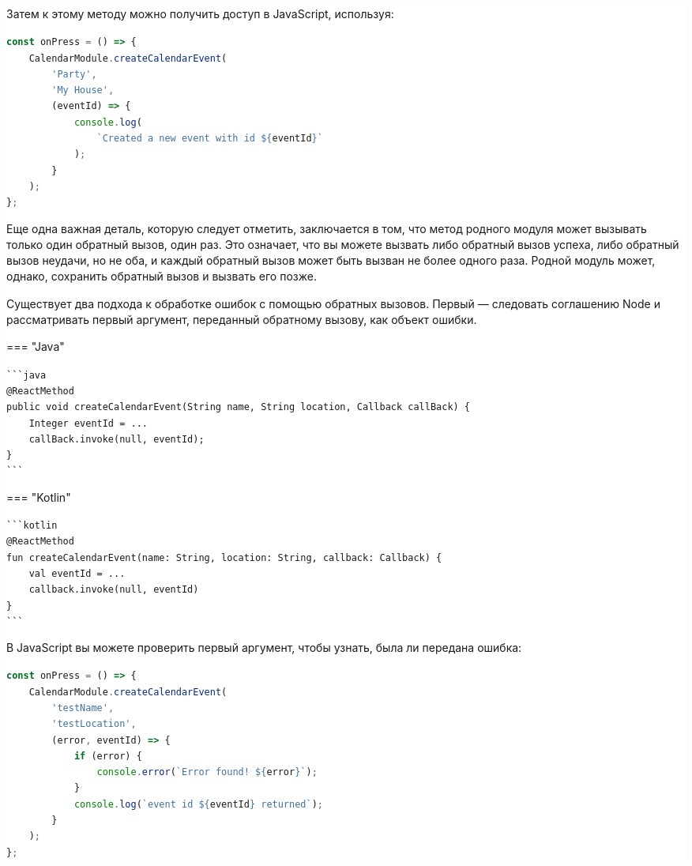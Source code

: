 Затем к этому методу можно получить доступ в JavaScript, используя:

```ts
const onPress = () => {
    CalendarModule.createCalendarEvent(
        'Party',
        'My House',
        (eventId) => {
            console.log(
                `Created a new event with id ${eventId}`
            );
        }
    );
};
```

Еще одна важная деталь, которую следует отметить, заключается в том, что метод родного модуля может вызывать только один обратный вызов, один раз. Это означает, что вы можете вызвать либо обратный вызов успеха, либо обратный вызов неудачи, но не оба, и каждый обратный вызов может быть вызван не более одного раза. Родной модуль может, однако, сохранить обратный вызов и вызвать его позже.

Существует два подхода к обработке ошибок с помощью обратных вызовов. Первый — следовать соглашению Node и рассматривать первый аргумент, переданный обратному вызову, как объект ошибки.

=== "Java"

    ```java
    @ReactMethod
    public void createCalendarEvent(String name, String location, Callback callBack) {
    	Integer eventId = ...
    	callBack.invoke(null, eventId);
    }
    ```

=== "Kotlin"

    ```kotlin
    @ReactMethod
    fun createCalendarEvent(name: String, location: String, callback: Callback) {
    	val eventId = ...
    	callback.invoke(null, eventId)
    }
    ```

В JavaScript вы можете проверить первый аргумент, чтобы узнать, была ли передана ошибка:

```ts
const onPress = () => {
    CalendarModule.createCalendarEvent(
        'testName',
        'testLocation',
        (error, eventId) => {
            if (error) {
                console.error(`Error found! ${error}`);
            }
            console.log(`event id ${eventId} returned`);
        }
    );
};
```
